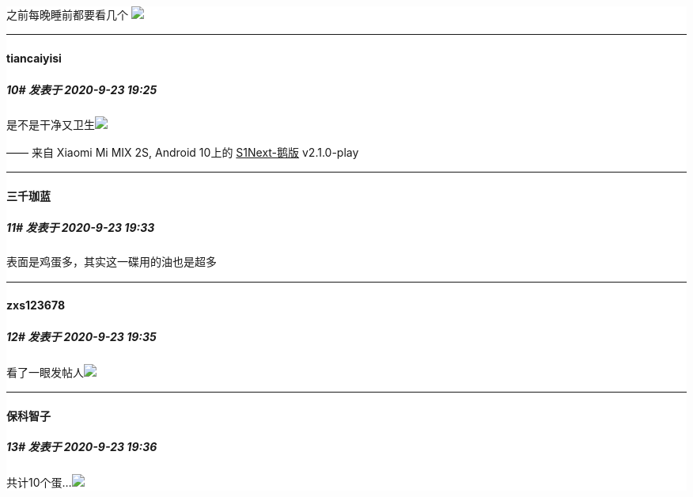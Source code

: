 之前每晚睡前都要看几个 <img src="https://static.saraba1st.com/image/smiley/face2017/067.png" referrerpolicy="no-referrer">







*****

####  tiancaiyisi  
##### 10#       发表于 2020-9-23 19:25




是不是干净又卫生<img src="https://static.saraba1st.com/image/smiley/face2017/037.png" referrerpolicy="no-referrer">

—— 来自 Xiaomi Mi MIX 2S, Android 10上的 [S1Next-鹅版](https://github.com/ykrank/S1-Next/releases) v2.1.0-play







*****

####  三千珈蓝  
##### 11#       发表于 2020-9-23 19:33




表面是鸡蛋多，其实这一碟用的油也是超多







*****

####  zxs123678  
##### 12#       发表于 2020-9-23 19:35




看了一眼发帖人<img src="https://static.saraba1st.com/image/smiley/face2017/001.png" referrerpolicy="no-referrer">







*****

####  保科智子  
##### 13#       发表于 2020-9-23 19:36




共计10个蛋…<img src="https://static.saraba1st.com/image/smiley/face2017/001.png" referrerpolicy="no-referrer">
